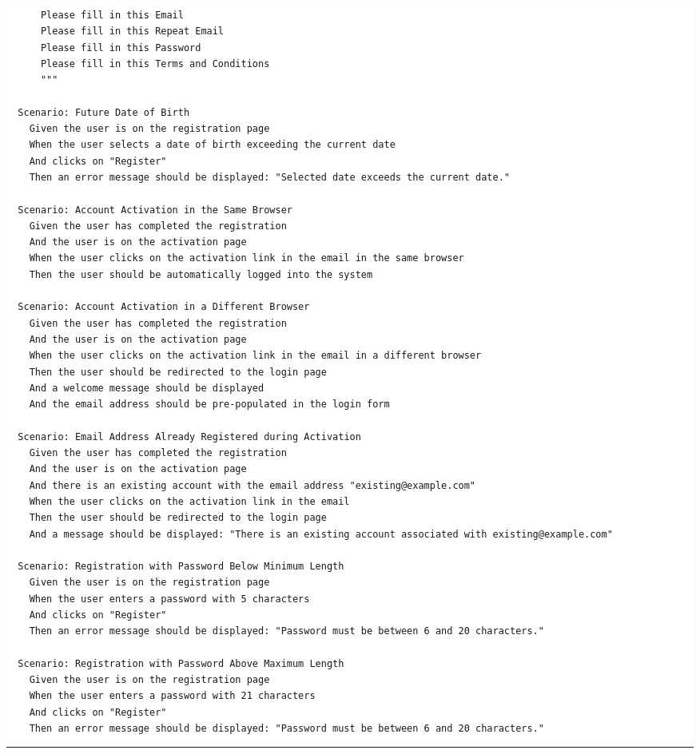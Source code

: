 ```gherkin
      Please fill in this Email
      Please fill in this Repeat Email
      Please fill in this Password
      Please fill in this Terms and Conditions
      """

  Scenario: Future Date of Birth
    Given the user is on the registration page
    When the user selects a date of birth exceeding the current date
    And clicks on "Register"
    Then an error message should be displayed: "Selected date exceeds the current date."

  Scenario: Account Activation in the Same Browser
    Given the user has completed the registration
    And the user is on the activation page
    When the user clicks on the activation link in the email in the same browser
    Then the user should be automatically logged into the system

  Scenario: Account Activation in a Different Browser
    Given the user has completed the registration
    And the user is on the activation page
    When the user clicks on the activation link in the email in a different browser
    Then the user should be redirected to the login page
    And a welcome message should be displayed
    And the email address should be pre-populated in the login form

  Scenario: Email Address Already Registered during Activation
    Given the user has completed the registration
    And the user is on the activation page
    And there is an existing account with the email address "existing@example.com"
    When the user clicks on the activation link in the email
    Then the user should be redirected to the login page
    And a message should be displayed: "There is an existing account associated with existing@example.com"
  
  Scenario: Registration with Password Below Minimum Length
    Given the user is on the registration page
    When the user enters a password with 5 characters
    And clicks on "Register"
    Then an error message should be displayed: "Password must be between 6 and 20 characters."

  Scenario: Registration with Password Above Maximum Length
    Given the user is on the registration page
    When the user enters a password with 21 characters
    And clicks on "Register"
    Then an error message should be displayed: "Password must be between 6 and 20 characters."

```

--------
